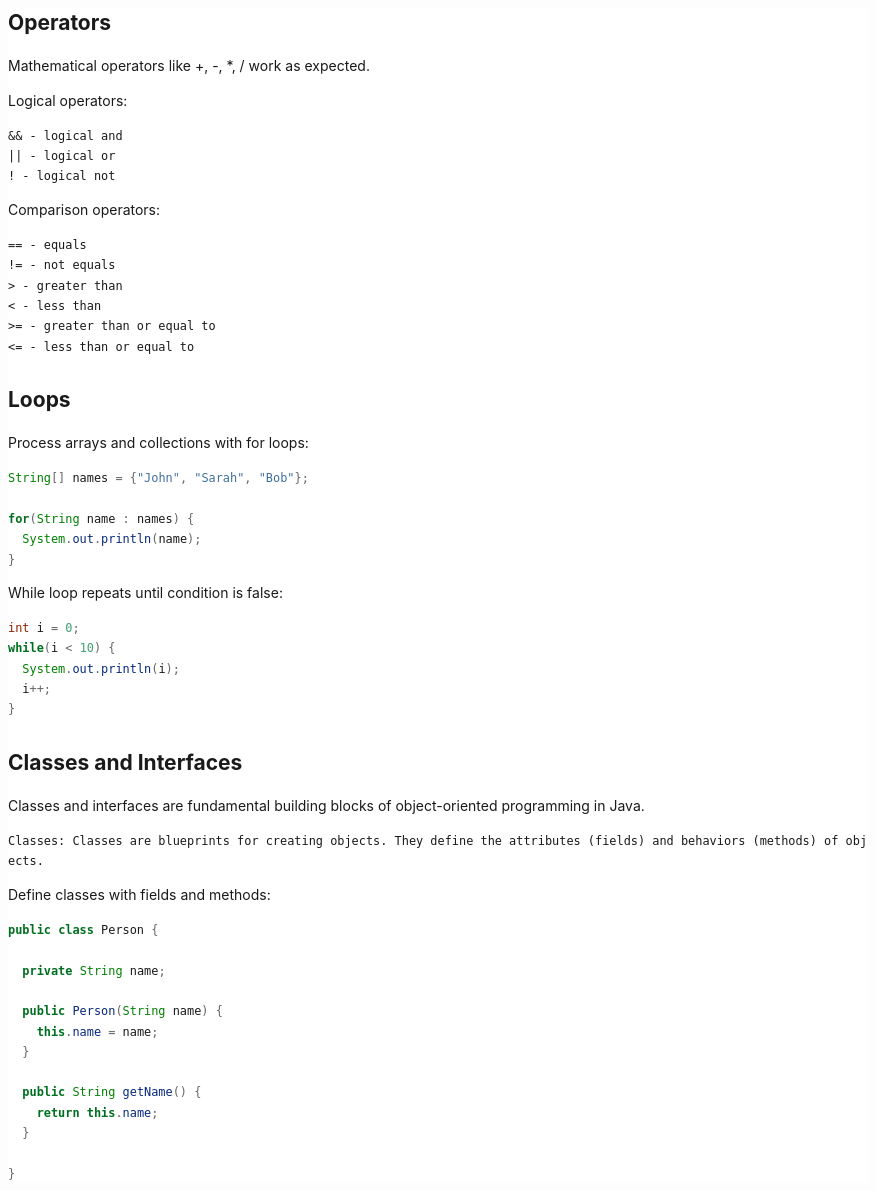 ## Operators
Mathematical operators like +, -, *, / work as expected. 

Logical operators:
```
&& - logical and
|| - logical or 
! - logical not
```

Comparison operators: 
```
== - equals 
!= - not equals
> - greater than
< - less than
>= - greater than or equal to 
<= - less than or equal to
```

## Loops
Process arrays and collections with for loops:

```java
String[] names = {"John", "Sarah", "Bob"};

for(String name : names) {
  System.out.println(name); 
}
```

While loop repeats until condition is false:

```java
int i = 0;
while(i < 10) {
  System.out.println(i);
  i++;
}
```

## Classes and Interfaces
Classes and interfaces are fundamental building blocks of object-oriented programming in Java.

    Classes: Classes are blueprints for creating objects. They define the attributes (fields) and behaviors (methods) of objects.
Define classes with fields and methods: 

```java
public class Person {

  private String name;
  
  public Person(String name) {
    this.name = name;  
  }
  
  public String getName() {
    return this.name;
  }

}
```
